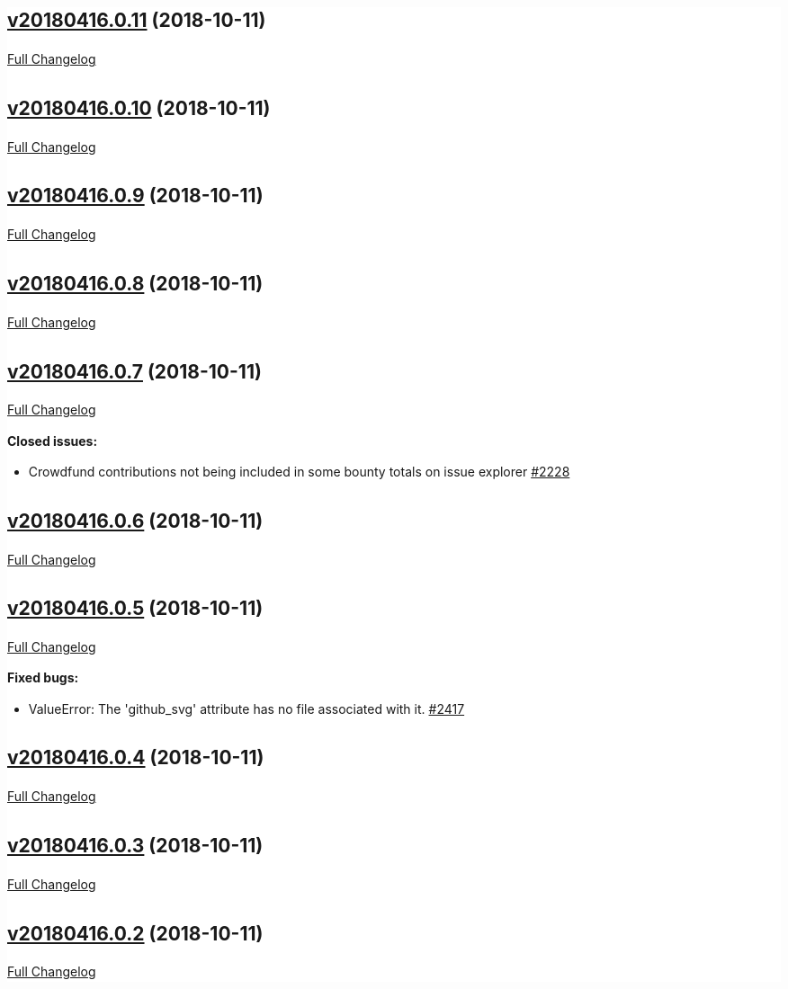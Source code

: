 ## [v20180416.0.11](https://github.com/industrycoinco/web/tree/v20180416.0.11) (2018-10-11)
[Full Changelog](https://github.com/industrycoinco/web/compare/v20180416.0.10...v20180416.0.11)

## [v20180416.0.10](https://github.com/industrycoinco/web/tree/v20180416.0.10) (2018-10-11)
[Full Changelog](https://github.com/industrycoinco/web/compare/v20180416.0.9...v20180416.0.10)

## [v20180416.0.9](https://github.com/industrycoinco/web/tree/v20180416.0.9) (2018-10-11)
[Full Changelog](https://github.com/industrycoinco/web/compare/v20180416.0.8...v20180416.0.9)

## [v20180416.0.8](https://github.com/industrycoinco/web/tree/v20180416.0.8) (2018-10-11)
[Full Changelog](https://github.com/industrycoinco/web/compare/v20180416.0.7...v20180416.0.8)

## [v20180416.0.7](https://github.com/industrycoinco/web/tree/v20180416.0.7) (2018-10-11)
[Full Changelog](https://github.com/industrycoinco/web/compare/v20180416.0.6...v20180416.0.7)

**Closed issues:**

- Crowdfund contributions not being included in some bounty totals on issue explorer [\#2228](https://github.com/industrycoinco/web/issues/2228)

## [v20180416.0.6](https://github.com/industrycoinco/web/tree/v20180416.0.6) (2018-10-11)
[Full Changelog](https://github.com/industrycoinco/web/compare/v20180416.0.5...v20180416.0.6)

## [v20180416.0.5](https://github.com/industrycoinco/web/tree/v20180416.0.5) (2018-10-11)
[Full Changelog](https://github.com/industrycoinco/web/compare/v20180416.0.4...v20180416.0.5)

**Fixed bugs:**

- ValueError: The 'github\_svg' attribute has no file associated with it. [\#2417](https://github.com/industrycoinco/web/issues/2417)

## [v20180416.0.4](https://github.com/industrycoinco/web/tree/v20180416.0.4) (2018-10-11)
[Full Changelog](https://github.com/industrycoinco/web/compare/v20180416.0.3...v20180416.0.4)

## [v20180416.0.3](https://github.com/industrycoinco/web/tree/v20180416.0.3) (2018-10-11)
[Full Changelog](https://github.com/industrycoinco/web/compare/v20180416.0.2...v20180416.0.3)

## [v20180416.0.2](https://github.com/industrycoinco/web/tree/v20180416.0.2) (2018-10-11)
[Full Changelog](https://github.com/industrycoinco/web/compare/v20180416.0.1...v20180416.0.2)

